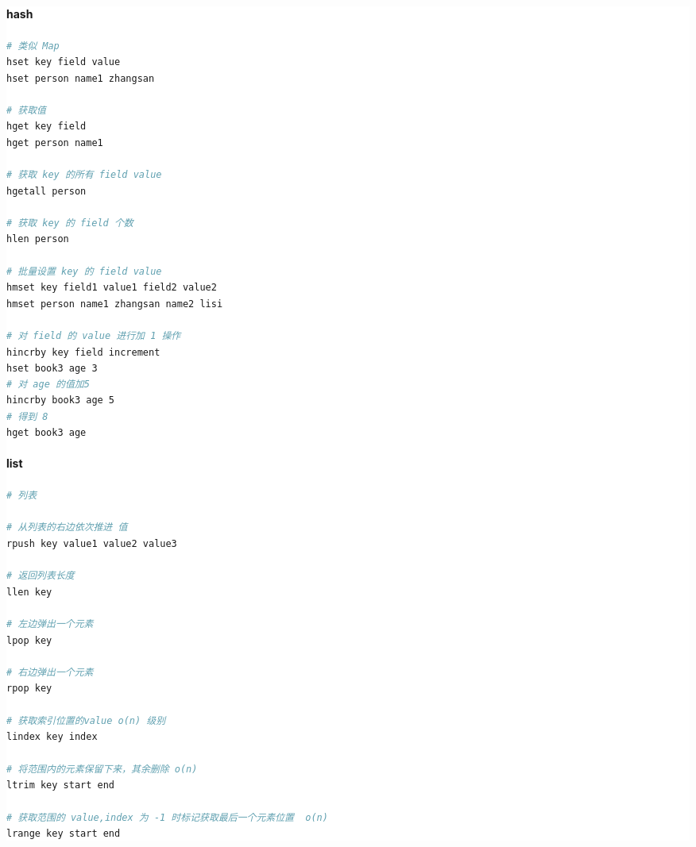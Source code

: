 #### hash

```bash
# 类似 Map
hset key field value
hset person name1 zhangsan

# 获取值
hget key field
hget person name1

# 获取 key 的所有 field value
hgetall person

# 获取 key 的 field 个数 
hlen person

# 批量设置 key 的 field value
hmset key field1 value1 field2 value2
hmset person name1 zhangsan name2 lisi

# 对 field 的 value 进行加 1 操作 
hincrby key field increment
hset book3 age 3
# 对 age 的值加5
hincrby book3 age 5
# 得到 8
hget book3 age
```

#### list

```bash
# 列表

# 从列表的右边依次推进 值
rpush key value1 value2 value3

# 返回列表长度
llen key

# 左边弹出一个元素 
lpop key

# 右边弹出一个元素
rpop key

# 获取索引位置的value o(n) 级别
lindex key index  

# 将范围内的元素保留下来，其余删除 o(n)
ltrim key start end

# 获取范围的 value,index 为 -1 时标记获取最后一个元素位置  o(n)
lrange key start end
```
